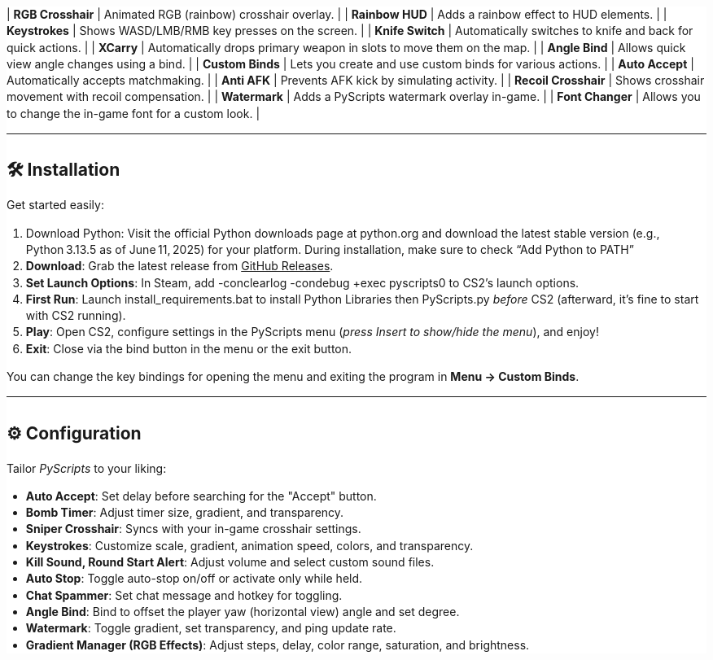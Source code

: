 | **RGB Crosshair**     | Animated RGB (rainbow) crosshair overlay.                          |
| **Rainbow HUD**       | Adds a rainbow effect to HUD elements.                             |
| **Keystrokes**       | Shows WASD/LMB/RMB key presses on the screen.                      |
| **Knife Switch**      | Automatically switches to knife and back for quick actions.         |
| **XCarry**           | Automatically drops primary weapon in slots to move them on the map.  |
| **Angle Bind**        | Allows quick view angle changes using a bind.                      |
| **Custom Binds**      | Lets you create and use custom binds for various actions.           |
| **Auto Accept**       | Automatically accepts matchmaking.                                 |
| **Anti AFK**          | Prevents AFK kick by simulating activity.                          |
| **Recoil Crosshair**  | Shows crosshair movement with recoil compensation.                 |
| **Watermark**        | Adds a PyScripts watermark overlay in-game.                        |
| **Font Changer**      | Allows you to change the in-game font for a custom look.           |

---

## 🛠️ Installation

Get started easily:
1. Download Python: Visit the official Python downloads page at python.org and download the latest stable version (e.g., Python 3.13.5 as of June 11, 2025) for your platform. During installation, make sure to check “Add Python to PATH”
2. **Download**: Grab the latest release from [GitHub Releases](https://github.com/yourusername/PyScripts/releases).
3. **Set Launch Options**: In Steam, add -conclearlog -condebug +exec pyscripts0 to CS2’s launch options.
4. **First Run**: Launch install_requirements.bat to install Python Libraries then PyScripts.py *before* CS2 (afterward, it’s fine to start with CS2 running).
5. **Play**: Open CS2, configure settings in the PyScripts menu (*press Insert to show/hide the menu*), and enjoy!
6. **Exit**: Close via the bind button in the menu or the exit button.

You can change the key bindings for opening the menu and exiting the program in **Menu → Custom Binds**.

---

## ⚙️ Configuration

Tailor *PyScripts* to your liking:

- **Auto Accept**: Set delay before searching for the "Accept" button.
- **Bomb Timer**: Adjust timer size, gradient, and transparency.
- **Sniper Crosshair**: Syncs with your in-game crosshair settings.
- **Keystrokes**: Customize scale, gradient, animation speed, colors, and transparency.
- **Kill Sound, Round Start Alert**: Adjust volume and select custom sound files.
- **Auto Stop**: Toggle auto-stop on/off or activate only while held.
- **Chat Spammer**: Set chat message and hotkey for toggling.
- **Angle Bind**: Bind to offset the player yaw (horizontal view) angle and set degree.
- **Watermark**: Toggle gradient, set transparency, and ping update rate.
- **Gradient Manager (RGB Effects)**: Adjust steps, delay, color range, saturation, and brightness.
